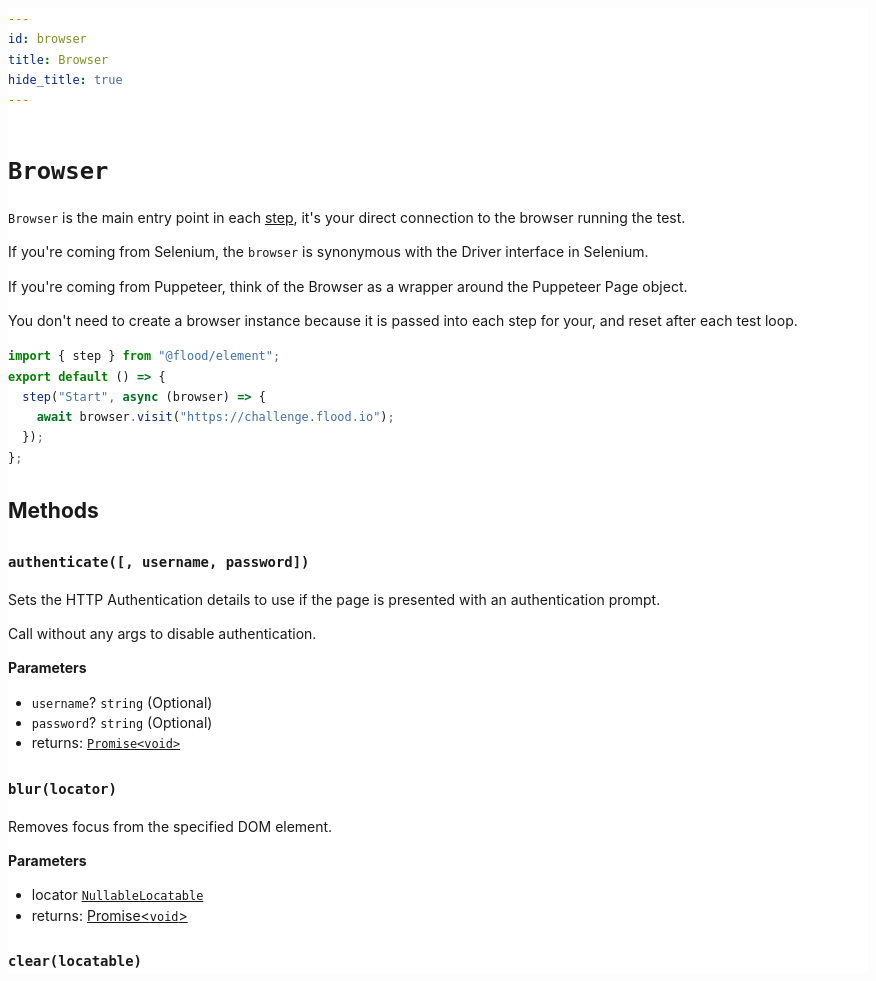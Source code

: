 ```yaml
---
id: browser
title: Browser
hide_title: true
---
```


# `Browser`

`Browser` is the main entry point in each [step][], it's your direct connection to the browser running the test.

If you're coming from Selenium, the `browser` is synonymous with the Driver interface in Selenium.

If you're coming from Puppeteer, think of the Browser as a wrapper around the Puppeteer Page object.

You don't need to create a browser instance because it is passed into each step for your, and reset after each test loop.

```ts title="my-test.perf.ts"
import { step } from "@flood/element";
export default () => {
  step("Start", async (browser) => {
    await browser.visit("https://challenge.flood.io");
  });
};
```

## Methods

### `authenticate([, username, password])`

Sets the HTTP Authentication details to use if the page is presented with an authentication prompt.

Call without any args to disable authentication.

**Parameters**

- `username`? `string` (Optional)
- `password`? `string` (Optional)
- returns: [`Promise<void>`][promise]

### `blur(locator)`

Removes focus from the specified DOM element.

**Parameters**

- locator [`NullableLocatable`][nullablelocatable]
- returns: [Promise<`void`>][promise]

### `clear(locatable)`


[step]: api/DSL
[promise]: https://developer.mozilla.org/en-US/docs/Web/JavaScript/Reference/Global_Objects/Promise
[nullablelocatable]: api/Browser
[locatable]: api/Browser
[clickoptions]: Puppeteer
[device]: Constants
[elementhandle]: ElementHandle
[locator]: Locators
[key]: api/Constants
[targetlocator]: TargetLocator
[screenshotoptions]: Puppeteer
[navigationoptions]: Puppeteer
[until]: Waiters
[condition]: Waiters
[condition]: Waiters
[by]: Locators
[error]: https://nodejs.org/api/errors.html#errors_class_error
[null]: https://developer.mozilla.org/en-US/docs/Web/JavaScript/Reference/Global_Objects/null